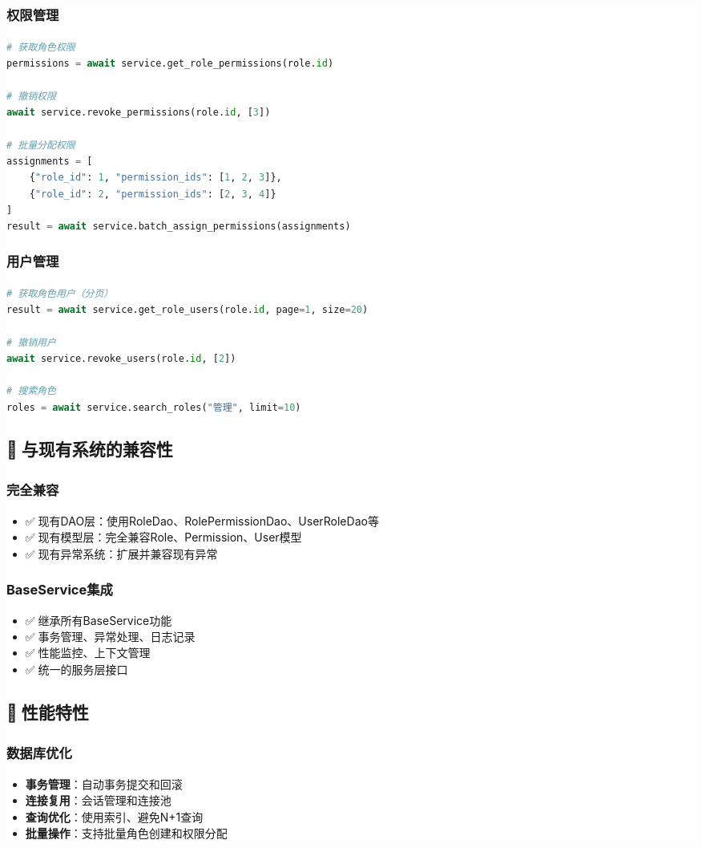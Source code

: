 ### 权限管理
```python
# 获取角色权限
permissions = await service.get_role_permissions(role.id)

# 撤销权限
await service.revoke_permissions(role.id, [3])

# 批量分配权限
assignments = [
    {"role_id": 1, "permission_ids": [1, 2, 3]},
    {"role_id": 2, "permission_ids": [2, 3, 4]}
]
result = await service.batch_assign_permissions(assignments)
```

### 用户管理
```python
# 获取角色用户（分页）
result = await service.get_role_users(role.id, page=1, size=20)

# 撤销用户
await service.revoke_users(role.id, [2])

# 搜索角色
roles = await service.search_roles("管理", limit=10)
```

## 🔄 与现有系统的兼容性

### 完全兼容
- ✅ 现有DAO层：使用RoleDao、RolePermissionDao、UserRoleDao等
- ✅ 现有模型层：完全兼容Role、Permission、User模型
- ✅ 现有异常系统：扩展并兼容现有异常

### BaseService集成
- ✅ 继承所有BaseService功能
- ✅ 事务管理、异常处理、日志记录
- ✅ 性能监控、上下文管理
- ✅ 统一的服务层接口

## 🎯 性能特性

### 数据库优化
- **事务管理**：自动事务提交和回滚
- **连接复用**：会话管理和连接池
- **查询优化**：使用索引、避免N+1查询
- **批量操作**：支持批量角色创建和权限分配
